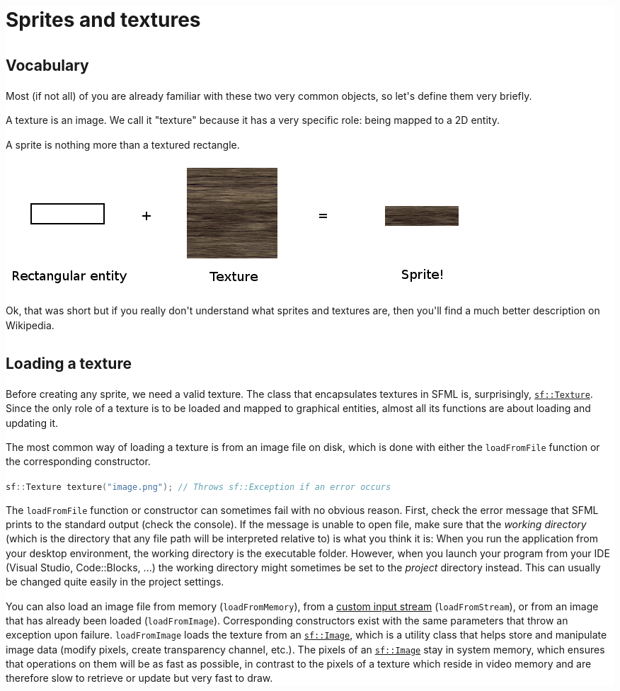 # Sprites and textures

## Vocabulary

Most (if not all) of you are already familiar with these two very common objects, so let's define them very briefly.

A texture is an image.
We call it "texture" because it has a very specific role: being mapped to a 2D entity.

A sprite is nothing more than a textured rectangle.

![](sprites-definition.png "Rectangular entity + texture = sprite!")

Ok, that was short but if you really don't understand what sprites and textures are, then you'll find a much better description on Wikipedia.

## Loading a texture

Before creating any sprite, we need a valid texture.
The class that encapsulates textures in SFML is, surprisingly, [`sf::Texture`](../../../documentation/3.0.2/classsf_1_1Texture.html "sf::Texture documentation").
Since the only role of a texture is to be loaded and mapped to graphical entities, almost all its functions are about loading and updating it.

The most common way of loading a texture is from an image file on disk, which is done with either the `loadFromFile` function or the corresponding constructor.

```cpp
sf::Texture texture("image.png"); // Throws sf::Exception if an error occurs
```

The `loadFromFile` function or constructor can sometimes fail with no obvious reason.
First, check the error message that SFML prints to the standard output (check the console).
If the message is unable to open file, make sure that the *working directory* (which is the directory that any file path will be interpreted relative to) is what you think it is: When you run the application from your desktop environment, the working directory is the executable folder.
However, when you launch your program from your IDE (Visual Studio, Code::Blocks, ...) the working directory might sometimes be set to the *project* directory instead.
This can usually be changed quite easily in the project settings.

You can also load an image file from memory (`loadFromMemory`), from a [custom input stream](../system/stream.md "Input streams tutorial") (`loadFromStream`), or from an image that has already been loaded (`loadFromImage`).
Corresponding constructors exist with the same parameters that throw an exception upon failure.
`loadFromImage` loads the texture from an [`sf::Image`](../../../documentation/3.0.2/classsf_1_1Image.html "sf::Image documentation"), which is a utility class that helps store and manipulate image data (modify pixels, create transparency channel, etc.).
The pixels of an [`sf::Image`](../../../documentation/3.0.2/classsf_1_1Image.html "sf::Image documentation") stay in system memory, which ensures that operations on them will be as fast as possible, in contrast to the pixels of a texture which reside in video memory and are therefore slow to retrieve or update but very fast to draw.
